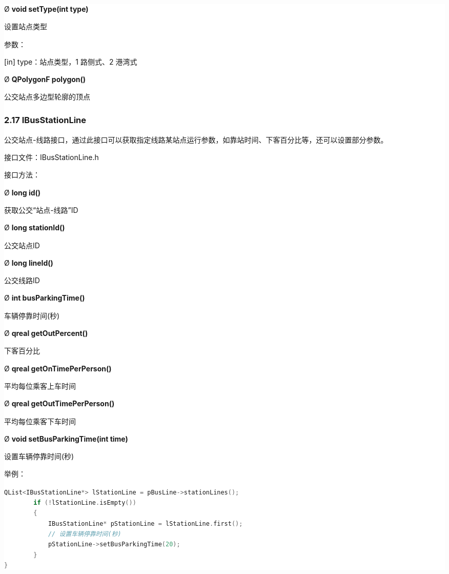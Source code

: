 Ø **void setType(int type)**

设置站点类型

参数：

[in] type：站点类型，1 路侧式、2 港湾式

Ø **QPolygonF polygon()**

公交站点多边型轮廓的顶点

### 2.17 IBusStationLine

公交站点-线路接口，通过此接口可以获取指定线路某站点运行参数，如靠站时间、下客百分比等，还可以设置部分参数。

接口文件：IBusStationLine.h

接口方法：

Ø **long id()**

获取公交“站点-线路”ID

Ø **long stationId()**

公交站点ID

Ø **long lineId()**

公交线路ID

Ø **int busParkingTime()**

车辆停靠时间(秒)

Ø **qreal getOutPercent()**

下客百分比

Ø **qreal getOnTimePerPerson()**

平均每位乘客上车时间

Ø **qreal getOutTimePerPerson()**

平均每位乘客下车时间

Ø **void setBusParkingTime(int time)**

设置车辆停靠时间(秒)

举例：

```c++
QList<IBusStationLine*> lStationLine = pBusLine->stationLines();
		if (!lStationLine.isEmpty())
		{
			IBusStationLine* pStationLine = lStationLine.first();
			// 设置车辆停靠时间(秒)
			pStationLine->setBusParkingTime(20);
		}
}
```
